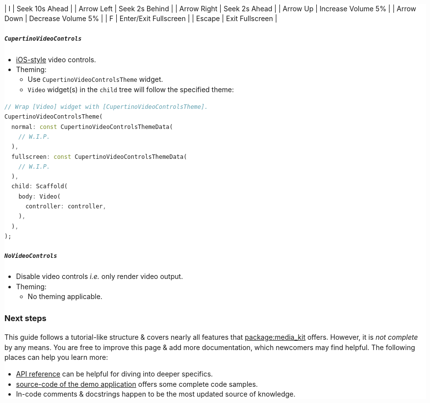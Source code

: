 | I                             | Seek 10s Ahead            |
| Arrow Left                    | Seek 2s Behind            |
| Arrow Right                   | Seek 2s Ahead             |
| Arrow Up                      | Increase Volume 5%        |
| Arrow Down                    | Decrease Volume 5%        |
| F                             | Enter/Exit Fullscreen     |
| Escape                        | Exit Fullscreen           |

##### `CupertinoVideoControls`

- [iOS-style](https://developer.apple.com/design/human-interface-guidelines/designing-for-ios) video controls.
- Theming:
  - Use `CupertinoVideoControlsTheme` widget.
  - `Video` widget(s) in the `child` tree will follow the specified theme:

```dart
// Wrap [Video] widget with [CupertinoVideoControlsTheme].
CupertinoVideoControlsTheme(
  normal: const CupertinoVideoControlsThemeData(
    // W.I.P.
  ),
  fullscreen: const CupertinoVideoControlsThemeData(
    // W.I.P.
  ),
  child: Scaffold(
    body: Video(
      controller: controller,
    ),
  ),
);
```

##### `NoVideoControls`

- Disable video controls _i.e._ only render video output.
- Theming:
  - No theming applicable.

### Next steps

This guide follows a tutorial-like structure & covers nearly all features that [package:media_kit](https://github.com/media-kit/media-kit) offers. However, it is _not complete_ by any means. You are free to improve this page & add more documentation, which newcomers may find helpful. The following places can help you learn more:

- [API reference](https://pub.dev/documentation/media_kit/latest/media_kit/media_kit-library.html) can be helpful for diving into deeper specifics.
- [source-code of the demo application](https://github.com/media-kit/media-kit/tree/main/media_kit_test/lib/tests) offers some complete code samples.
- In-code comments & docstrings happen to be the most updated source of knowledge.
